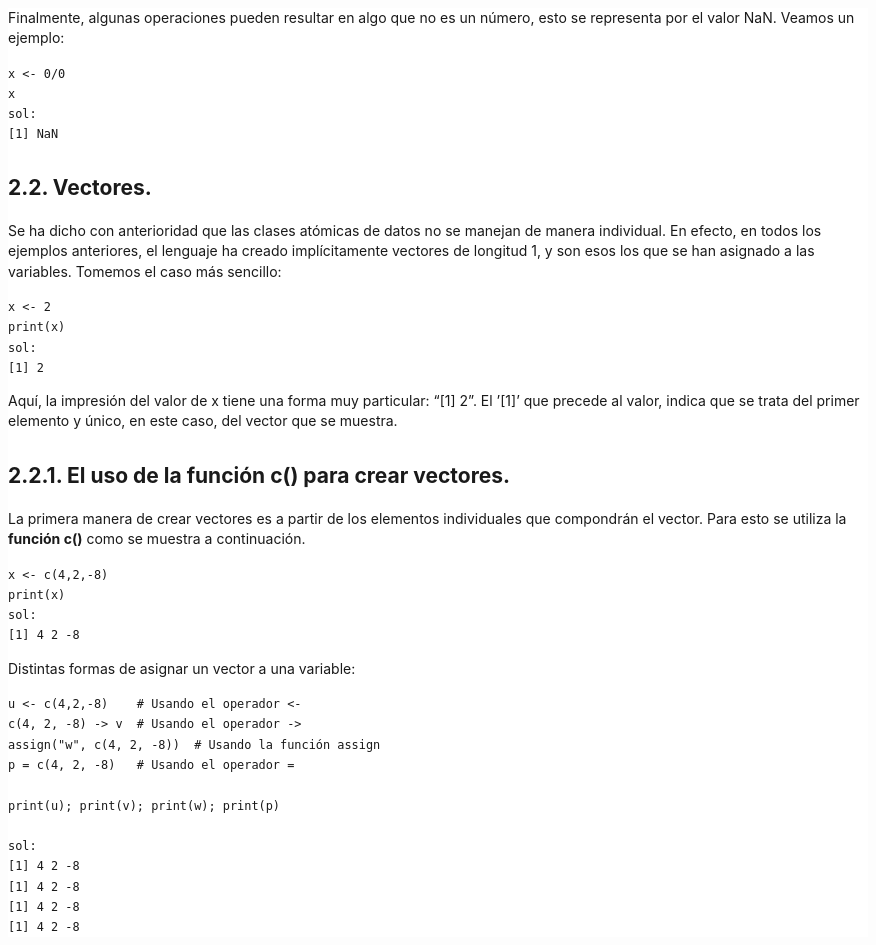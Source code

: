 Finalmente, algunas operaciones pueden resultar en algo que no es un número, esto se representa por el valor NaN. Veamos un ejemplo:

```{r}
x <- 0/0
x
sol:
[1] NaN
```

## 2.2. Vectores.

Se ha dicho con anterioridad que las clases atómicas de datos no se manejan de manera individual. En efecto, en todos los ejemplos anteriores, el lenguaje ha creado implícitamente vectores de longitud 1, y son esos los que se han asignado a las variables. Tomemos el caso más sencillo:

```{r}
x <- 2
print(x)
sol:
[1] 2
```

Aquí, la impresión del valor de x tiene una forma muy particular: “[1] 2”. El ’[1]’ que precede al valor, indica que se trata del primer elemento y único, en este caso, del vector que se muestra.

## 2.2.1. El uso de la **función c()** para crear vectores.

La primera manera de crear vectores es a partir de los elementos individuales que compondrán el vector. Para esto se utiliza la **función c()** como se muestra a continuación.

```{r}
x <- c(4,2,-8)
print(x)
sol:
[1] 4 2 -8
```

Distintas formas de asignar un vector a una variable:

```{r}
u <- c(4,2,-8)    # Usando el operador <-
c(4, 2, -8) -> v  # Usando el operador ->
assign("w", c(4, 2, -8))  # Usando la función assign
p = c(4, 2, -8)   # Usando el operador =

print(u); print(v); print(w); print(p)

sol:
[1] 4 2 -8
[1] 4 2 -8
[1] 4 2 -8
[1] 4 2 -8
```
